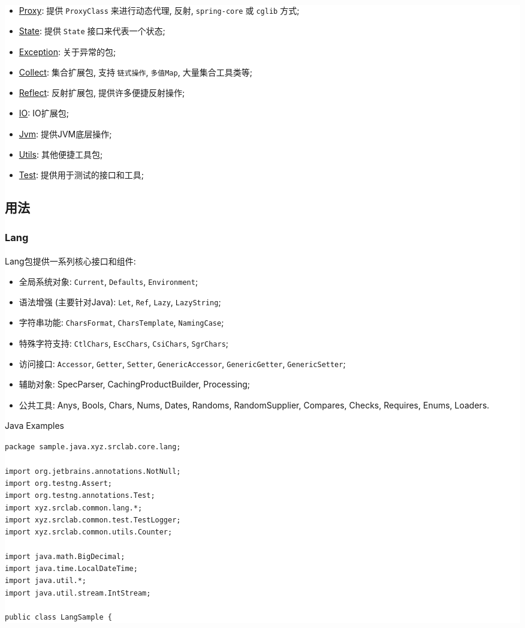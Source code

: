 -   [Proxy](#_proxy): 提供 `ProxyClass` 来进行动态代理, 反射,
    `spring-core` 或 `cglib` 方式;

-   [State](#_state): 提供 `State` 接口来代表一个状态;

-   [Exception](#_exception): 关于异常的包;

-   [Collect](#_collect): 集合扩展包, 支持 `链式操作`, `多值Map`,
    大量集合工具类等;

-   [Reflect](#_reflect): 反射扩展包, 提供许多便捷反射操作;

-   [IO](#_io): IO扩展包;

-   [Jvm](#_jvm): 提供JVM底层操作;

-   [Utils](#_utils): 其他便捷工具包;

-   [Test](#_test): 提供用于测试的接口和工具;

## 用法

### Lang

Lang包提供一系列核心接口和组件:

-   全局系统对象: `Current`, `Defaults`, `Environment`;

-   语法增强 (主要针对Java): `Let`, `Ref`, `Lazy`, `LazyString`;

-   字符串功能: `CharsFormat`, `CharsTemplate`, `NamingCase`;

-   特殊字符支持: `CtlChars`, `EscChars`, `CsiChars`, `SgrChars`;

-   访问接口: `Accessor`, `Getter`, `Setter`, `GenericAccessor`,
    `GenericGetter`, `GenericSetter`;

-   辅助对象: SpecParser, CachingProductBuilder, Processing;

-   公共工具: Anys, Bools, Chars, Nums, Dates, Randoms, RandomSupplier,
    Compares, Checks, Requires, Enums, Loaders.

Java Examples

    package sample.java.xyz.srclab.core.lang;

    import org.jetbrains.annotations.NotNull;
    import org.testng.Assert;
    import org.testng.annotations.Test;
    import xyz.srclab.common.lang.*;
    import xyz.srclab.common.test.TestLogger;
    import xyz.srclab.common.utils.Counter;

    import java.math.BigDecimal;
    import java.time.LocalDateTime;
    import java.util.*;
    import java.util.stream.IntStream;

    public class LangSample {
